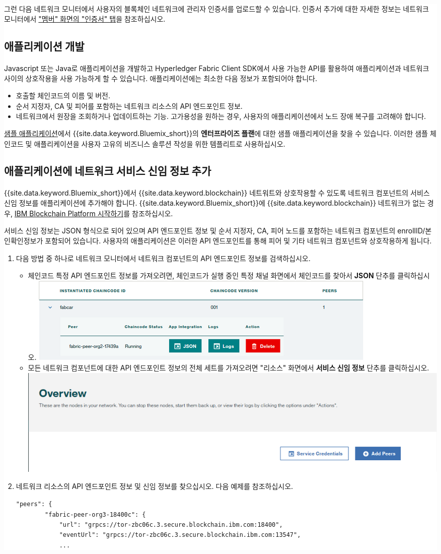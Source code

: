 그런 다음 네트워크 모니터에서 사용자의 블록체인 네트워크에 관리자 인증서를 업로드할 수 있습니다. 인증서 추가에 대한 자세한 정보는 네트워크 모니터에서 ["멤버" 화면의 "인증서" 탭](v10_dashboard.html#members)을 참조하십시오.

## 애플리케이션 개발
Javascript 또는 Java로 애플리케이션을 개발하고 Hyperledger Fabric Client SDK에서 사용 가능한 API를 활용하여 애플리케이션과 네트워크 사이의 상호작용을 사용 가능하게 할 수 있습니다. 애플리케이션에는 최소한 다음 정보가 포함되어야 합니다.
* 호출할 체인코드의 이름 및 버전.
* 순서 지정자, CA 및 피어를 포함하는 네트워크 리소스의 API 엔드포인트 정보.
* 네트워크에서 원장을 조회하거나 업데이트하는 기능. 고가용성을 원하는 경우, 사용자의 애플리케이션에서 노드 장애 복구를 고려해야 합니다.

[샘플 애플리케이션](howto/sample_applications.html)에서 {{site.data.keyword.Bluemix_short}}의 **엔터프라이즈 플랜**에 대한 샘플 애플리케이션을 찾을 수 있습니다. 이러한 샘플 체인코드 및 애플리케이션을 사용자 고유의 비즈니스 솔루션 작성을 위한 템플리트로 사용하십시오. 

## 애플리케이션에 네트워크 서비스 신임 정보 추가
{{site.data.keyword.Bluemix_short}}에서 {{site.data.keyword.blockchain}} 네트워트와 상호작용할 수 있도록 네트워크 컴포넌트의 서비스 신임 정보를 애플리케이션에 추가해야 합니다. {{site.data.keyword.Bluemix_short}}에 {{site.data.keyword.blockchain}} 네트워크가 없는 경우, [IBM Blockchain Platform 시작하기](get_start.html)를 참조하십시오. 

서비스 신임 정보는 JSON 형식으로 되어 있으며 API 엔드포인트 정보 및 순서 지정자, CA, 피어 노드를 포함하는 네트워크 컴포넌트의 enrollID/본인확인정보가 포함되어 있습니다. 사용자의 애플리케이션은 이러한 API 엔드포인트를 통해 피어 및 기타 네트워크 컴포넌트와 상호작용하게 됩니다.   

1. 다음 방법 중 하나로 네트워크 모니터에서 네트워크 컴포넌트의 API 엔드포인트 정보를 검색하십시오.
	* 체인코드 특정 API 엔드포인트 정보를 가져오려면, 체인코드가 실행 중인 특정 채널 화면에서 체인코드를 찾아서 **JSON** 단추를 클릭하십시오.
	![체인코드별 서비스 신임 정보](images/channel_chaincode_detail.png "체인코드별 서비스 신임 정보")
	* 모든 네트워크 컴포넌트에 대한 API 엔드포인트 정보의 전체 세트를 가져오려면 "리소스" 화면에서 **서비스 신임 정보** 단추를 클릭하십시오.
	![네트워크 모니터의 서비스 신임 정보](images/service_credentials.png "서비스 신임정보 네트워크 모니터")
	 
2. 네트워크 리소스의 API 엔드포인트 정보 및 신임 정보를 찾으십시오. 다음 예제를 참조하십시오. 
	```
	"peers": {
            "fabric-peer-org3-18400c": {
                "url": "grpcs://tor-zbc06c.3.secure.blockchain.ibm.com:18400",
                "eventUrl": "grpcs://tor-zbc06c.3.secure.blockchain.ibm.com:13547",
                ...
	```
